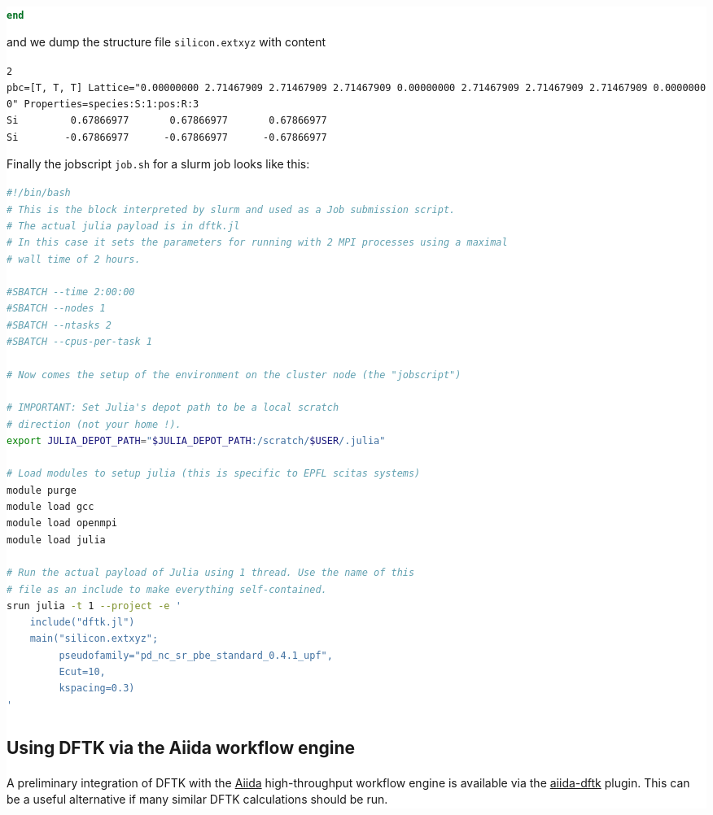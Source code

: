 ```julia
end
```
and we dump the structure file `silicon.extxyz` with content
```
2
pbc=[T, T, T] Lattice="0.00000000 2.71467909 2.71467909 2.71467909 0.00000000 2.71467909 2.71467909 2.71467909 0.00000000" Properties=species:S:1:pos:R:3
Si         0.67866977       0.67866977       0.67866977
Si        -0.67866977      -0.67866977      -0.67866977
```
Finally the jobscript `job.sh` for a slurm job looks like this:
```sh
#!/bin/bash
# This is the block interpreted by slurm and used as a Job submission script.
# The actual julia payload is in dftk.jl
# In this case it sets the parameters for running with 2 MPI processes using a maximal
# wall time of 2 hours.

#SBATCH --time 2:00:00
#SBATCH --nodes 1
#SBATCH --ntasks 2
#SBATCH --cpus-per-task 1

# Now comes the setup of the environment on the cluster node (the "jobscript")

# IMPORTANT: Set Julia's depot path to be a local scratch
# direction (not your home !).
export JULIA_DEPOT_PATH="$JULIA_DEPOT_PATH:/scratch/$USER/.julia"

# Load modules to setup julia (this is specific to EPFL scitas systems)
module purge
module load gcc
module load openmpi
module load julia

# Run the actual payload of Julia using 1 thread. Use the name of this
# file as an include to make everything self-contained.
srun julia -t 1 --project -e '
    include("dftk.jl")
    main("silicon.extxyz";
         pseudofamily="pd_nc_sr_pbe_standard_0.4.1_upf",
         Ecut=10,
         kspacing=0.3)
'
```

## Using DFTK via the Aiida workflow engine
A preliminary integration of DFTK with the [Aiida](https://www.aiida.net/)
high-throughput workflow engine is available
via the [aiida-dftk](https://github.com/aiidaplugins/aiida-dftk) plugin.
This can be a useful alternative
if many similar DFTK calculations should be run.

